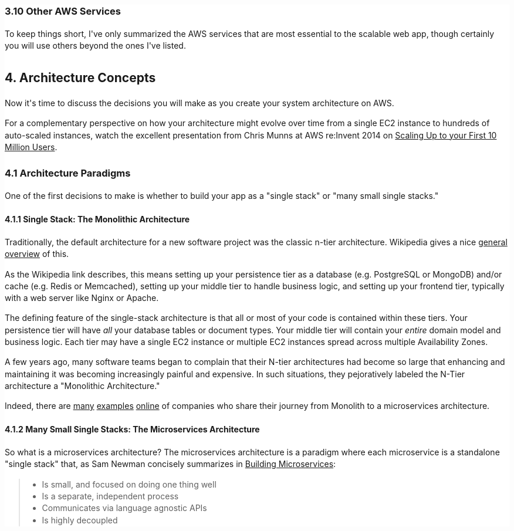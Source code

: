 ### 3.10 Other AWS Services

To keep things short, I've only summarized the AWS services that are most essential to the scalable web app, though certainly you will use others beyond the ones I've listed.

## 4. Architecture Concepts

Now it's time to discuss the decisions you will make as you create your system architecture on AWS.

For a complementary perspective on how your architecture might evolve over time from a single EC2 instance to hundreds of auto-scaled instances, watch the excellent presentation from Chris Munns at AWS re:Invent 2014 on [Scaling Up to your First 10 Million Users](https://www.youtube.com/watch?v=ccojvcQq858).

### 4.1 Architecture Paradigms

One of the first decisions to make is whether to build your app as a "single stack" or "many small single stacks."

#### 4.1.1 Single Stack: The Monolithic Architecture

Traditionally, the default architecture for a new software project was the classic n-tier architecture.  Wikipedia gives a nice [general overview](http://en.wikipedia.org/wiki/Multitier_architecture) of this.

As the Wikipedia link describes, this means setting up your persistence tier as a database (e.g. PostgreSQL or MongoDB) and/or cache (e.g. Redis or Memcached), setting up your middle tier to handle business logic, and setting up your frontend tier, typically with a web server like Nginx or Apache.

The defining feature of the single-stack architecture is that all or most of your code is contained within these tiers.  Your persistence tier will have *all* your database tables or document types.  Your middle tier will contain your *entire* domain model and business logic.  Each tier may have a single EC2 instance or multiple EC2 instances spread across multiple Availability Zones.

A few years ago, many software teams began to complain that their N-tier architectures had become so large that enhancing and maintaining it was becoming increasingly painful and expensive.  In such situations, they pejoratively labeled the N-Tier architecture a "Monolithic Architecture."

Indeed, there are [many](http://www.slideshare.net/InfoQ/scaling-gilt-from-monolithic-ruby-application-to-distributed-scala-microservices-architecture) [examples](http://www.slideshare.net/ChrisWyckoff/refactor-your-monolithic-rails-app-to-a-soa) [online](http://www.slideshare.net/renaudvisage/renaud-visage-apidaysparis2013) of companies who share their journey from Monolith to a microservices architecture.

#### 4.1.2 Many Small Single Stacks: The Microservices Architecture

So what is a microservices architecture? The microservices architecture is a paradigm where each microservice is a standalone "single stack" that, as Sam Newman concisely summarizes in [Building Microservices](http://shop.oreilly.com/product/0636920033158.do):

> - Is small, and focused on doing one thing well
> - Is a separate, independent process
> - Communicates via language agnostic APIs
> - Is highly decoupled
